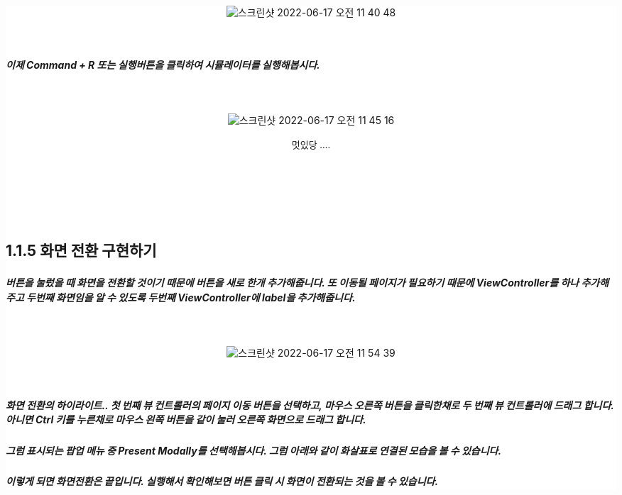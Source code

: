 <p align="center"> 
<img width="572" alt="스크린샷 2022-06-17 오전 11 40 48" src="https://user-images.githubusercontent.com/71479613/174214149-fc2a2d14-0b2c-40c8-ba5f-c7a3a9903c3b.png">
<p align="center">
<font size="2em">
</font>
</p>
</p>

<br>

##### 이제 Command + R 또는 실행버튼을 클릭하여 시뮬레이터를 실행해봅시다.

<br>

<p align="center"> 
<img width="538" alt="스크린샷 2022-06-17 오전 11 45 16" src="https://user-images.githubusercontent.com/71479613/174214652-b309fd5d-e53a-4dcf-bb53-00e85fb99e28.png">
<p align="center">
<font size="2em">
멋있당 ....
</font>
</p>
</p>

<br>
<br>
<br>
<br>

## 1.1.5 화면 전환 구현하기
##### 버튼을 눌렀을 때 화면을 전환할 것이기 때문에 버튼을 새로 한개 추가해줍니다. 또 이동될 페이지가 필요하기 때문에 ViewController를 하나 추가해주고 두번째 화면임을 알 수 있도록 두번째 ViewController에 label을 추가해줍니다.

<br>

<p align="center"> 
<img width="587" alt="스크린샷 2022-06-17 오전 11 54 39" src="https://user-images.githubusercontent.com/71479613/174215587-566cd256-faa1-4101-a307-69cdaa3919e2.png">
<p align="center">
</p>
</p>

<br>

##### 화면 전환의 하이라이트.. 첫 번째 뷰 컨트롤러의 페이지 이동 버튼을 선택하고, 마우스 오른쪽 버튼을 클릭한채로 두 번째 뷰 컨트롤러에 드래그 합니다. 아니면 Ctrl 키를 누른채로 마우스 왼쪽 버튼을 같이 눌러 오른쪽 화면으로 드래그 합니다.
##### 그럼 표시되는 팝업 메뉴 중 Present Modally를 선택해봅시다. 그럼 아래와 같이 화살표로 연결된 모습을 볼 수 있습니다.

##### 이렇게 되면 화면전환은 끝입니다. 실행해서 확인해보면 버튼 클릭 시 화면이 전환되는 것을 볼 수 있습니다.
